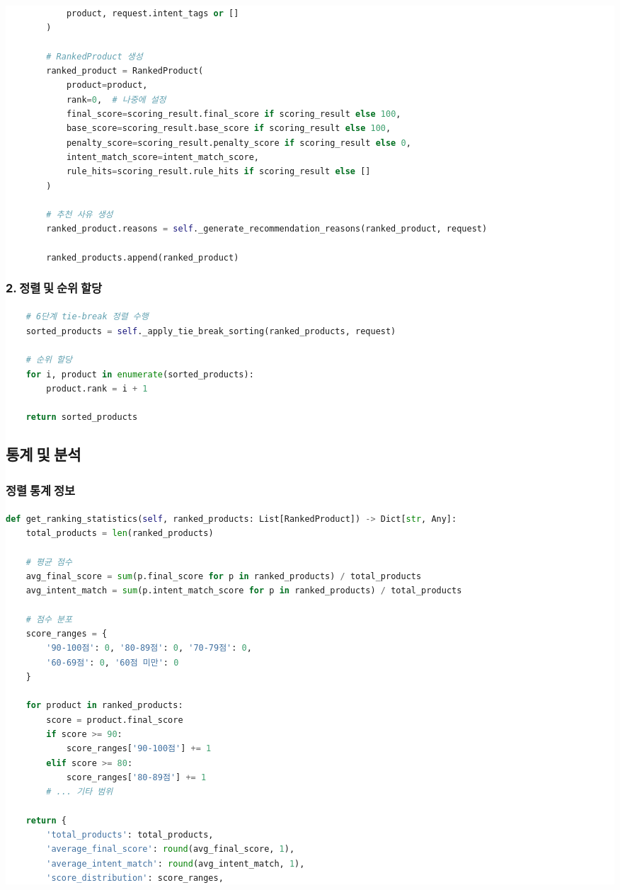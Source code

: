 ```python
            product, request.intent_tags or []
        )
        
        # RankedProduct 생성
        ranked_product = RankedProduct(
            product=product,
            rank=0,  # 나중에 설정
            final_score=scoring_result.final_score if scoring_result else 100,
            base_score=scoring_result.base_score if scoring_result else 100,
            penalty_score=scoring_result.penalty_score if scoring_result else 0,
            intent_match_score=intent_match_score,
            rule_hits=scoring_result.rule_hits if scoring_result else []
        )
        
        # 추천 사유 생성
        ranked_product.reasons = self._generate_recommendation_reasons(ranked_product, request)
        
        ranked_products.append(ranked_product)
```

### 2. 정렬 및 순위 할당
```python
    # 6단계 tie-break 정렬 수행
    sorted_products = self._apply_tie_break_sorting(ranked_products, request)
    
    # 순위 할당
    for i, product in enumerate(sorted_products):
        product.rank = i + 1
    
    return sorted_products
```

## 통계 및 분석

### 정렬 통계 정보
```python
def get_ranking_statistics(self, ranked_products: List[RankedProduct]) -> Dict[str, Any]:
    total_products = len(ranked_products)
    
    # 평균 점수
    avg_final_score = sum(p.final_score for p in ranked_products) / total_products
    avg_intent_match = sum(p.intent_match_score for p in ranked_products) / total_products
    
    # 점수 분포
    score_ranges = {
        '90-100점': 0, '80-89점': 0, '70-79점': 0, 
        '60-69점': 0, '60점 미만': 0
    }
    
    for product in ranked_products:
        score = product.final_score
        if score >= 90:
            score_ranges['90-100점'] += 1
        elif score >= 80:
            score_ranges['80-89점'] += 1
        # ... 기타 범위
    
    return {
        'total_products': total_products,
        'average_final_score': round(avg_final_score, 1),
        'average_intent_match': round(avg_intent_match, 1),
        'score_distribution': score_ranges,
```